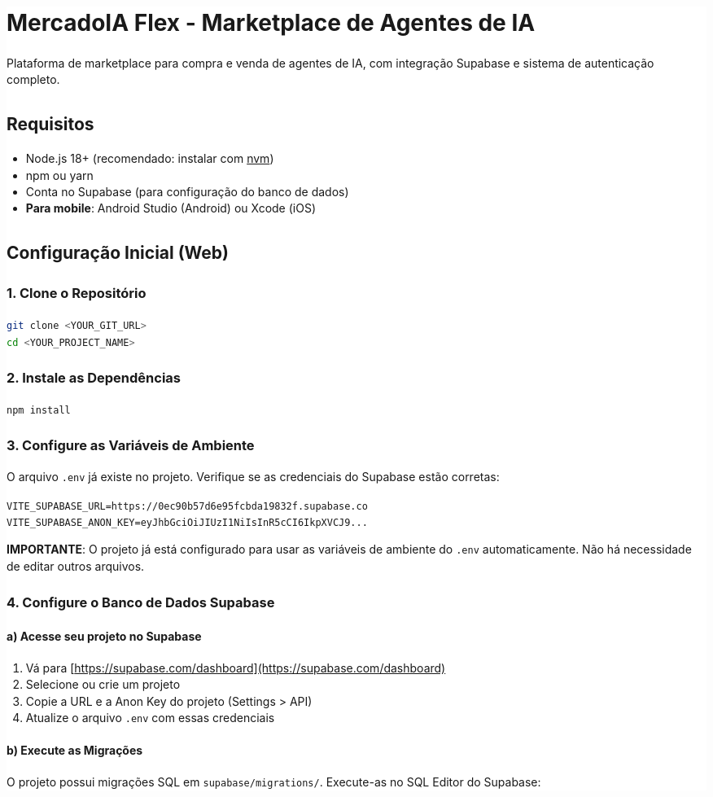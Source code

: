 # MercadoIA Flex - Marketplace de Agentes de IA

Plataforma de marketplace para compra e venda de agentes de IA, com integração Supabase e sistema de autenticação completo.

## Requisitos

- Node.js 18+ (recomendado: instalar com [nvm](https://github.com/nvm-sh/nvm#installing-and-updating))
- npm ou yarn
- Conta no Supabase (para configuração do banco de dados)
- **Para mobile**: Android Studio (Android) ou Xcode (iOS)

## Configuração Inicial (Web)

### 1. Clone o Repositório

```bash
git clone <YOUR_GIT_URL>
cd <YOUR_PROJECT_NAME>
```

### 2. Instale as Dependências

```bash
npm install
```

### 3. Configure as Variáveis de Ambiente

O arquivo `.env` já existe no projeto. Verifique se as credenciais do Supabase estão corretas:

```env
VITE_SUPABASE_URL=https://0ec90b57d6e95fcbda19832f.supabase.co
VITE_SUPABASE_ANON_KEY=eyJhbGciOiJIUzI1NiIsInR5cCI6IkpXVCJ9...
```

**IMPORTANTE**: O projeto já está configurado para usar as variáveis de ambiente do `.env` automaticamente. Não há necessidade de editar outros arquivos.

### 4. Configure o Banco de Dados Supabase

#### a) Acesse seu projeto no Supabase

1. Vá para [https://supabase.com/dashboard](https://supabase.com/dashboard)
2. Selecione ou crie um projeto
3. Copie a URL e a Anon Key do projeto (Settings > API)
4. Atualize o arquivo `.env` com essas credenciais

#### b) Execute as Migrações

O projeto possui migrações SQL em `supabase/migrations/`. Execute-as no SQL Editor do Supabase:
